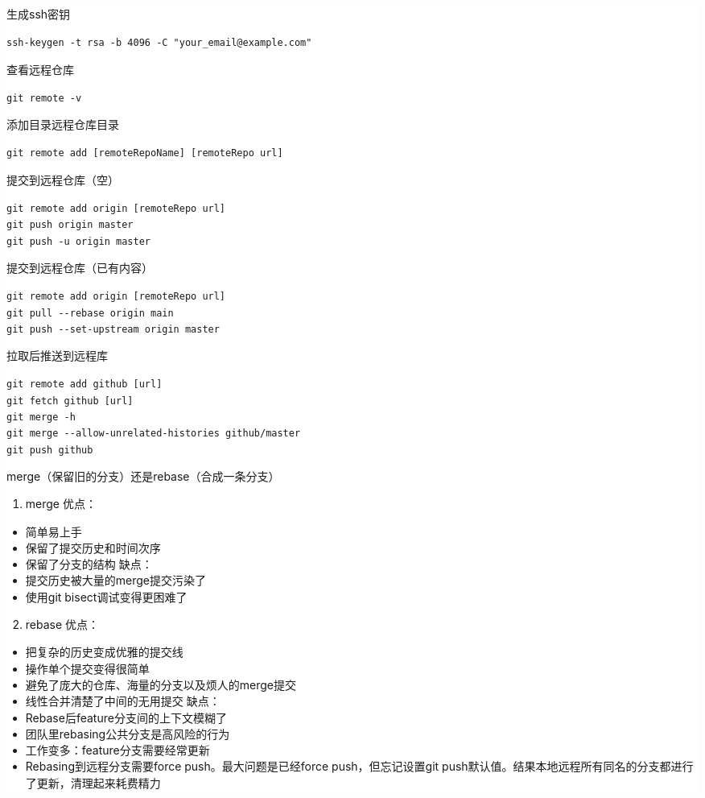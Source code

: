 生成ssh密钥
```
ssh-keygen -t rsa -b 4096 -C "your_email@example.com"
```

查看远程仓库
```
git remote -v
```

添加目录远程仓库目录
```
git remote add [remoteRepoName] [remoteRepo url]
```

提交到远程仓库（空）
```
git remote add origin [remoteRepo url]
git push origin master
git push -u origin master
```

提交到远程仓库（已有内容）
```
git remote add origin [remoteRepo url]
git pull --rebase origin main
git push --set-upstream origin master
```

拉取后推送到远程库
```
git remote add github [url]
git fetch github [url]
git merge -h 
git merge --allow-unrelated-histories github/master
git push github
```

merge（保留旧的分支）还是rebase（合成一条分支）
1. merge
优点：
- 简单易上手
- 保留了提交历史和时间次序
- 保留了分支的结构
缺点：
- 提交历史被大量的merge提交污染了
- 使用git bisect调试变得更困难了
2. rebase
优点：
- 把复杂的历史变成优雅的提交线
- 操作单个提交变得很简单
- 避免了庞大的仓库、海量的分支以及烦人的merge提交
- 线性合并清楚了中间的无用提交
缺点：
- Rebase后feature分支间的上下文模糊了
- 团队里rebasing公共分支是高风险的行为
- 工作变多：feature分支需要经常更新
- Rebasing到远程分支需要force push。最大问题是已经force push，但忘记设置git
push默认值。结果本地远程所有同名的分支都进行了更新，清理起来耗费精力
